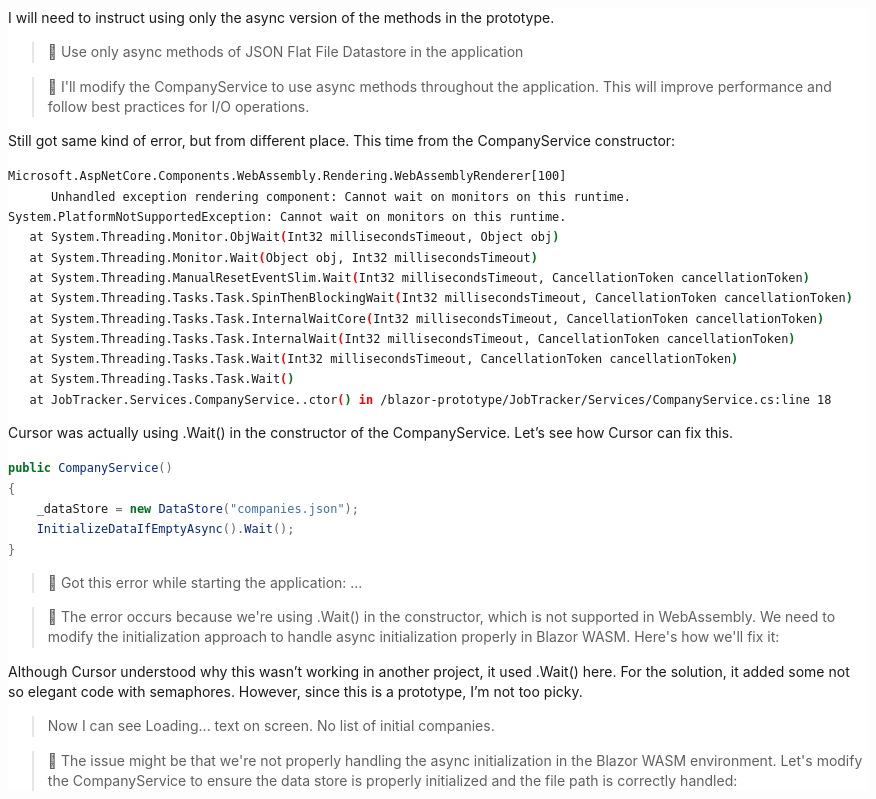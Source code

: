 I will need to instruct using only the async version of the methods in the prototype.

> 💬 Use only async methods of JSON Flat File Datastore in the application

> 🤖 I'll modify the CompanyService to use async methods throughout the application. This will improve performance and follow best practices for I/O operations.

Still got same kind of error, but from different place. This time from the CompanyService constructor:

```sh
Microsoft.AspNetCore.Components.WebAssembly.Rendering.WebAssemblyRenderer[100]
      Unhandled exception rendering component: Cannot wait on monitors on this runtime.
System.PlatformNotSupportedException: Cannot wait on monitors on this runtime.
   at System.Threading.Monitor.ObjWait(Int32 millisecondsTimeout, Object obj)
   at System.Threading.Monitor.Wait(Object obj, Int32 millisecondsTimeout)
   at System.Threading.ManualResetEventSlim.Wait(Int32 millisecondsTimeout, CancellationToken cancellationToken)
   at System.Threading.Tasks.Task.SpinThenBlockingWait(Int32 millisecondsTimeout, CancellationToken cancellationToken)
   at System.Threading.Tasks.Task.InternalWaitCore(Int32 millisecondsTimeout, CancellationToken cancellationToken)
   at System.Threading.Tasks.Task.InternalWait(Int32 millisecondsTimeout, CancellationToken cancellationToken)
   at System.Threading.Tasks.Task.Wait(Int32 millisecondsTimeout, CancellationToken cancellationToken)
   at System.Threading.Tasks.Task.Wait()
   at JobTracker.Services.CompanyService..ctor() in /blazor-prototype/JobTracker/Services/CompanyService.cs:line 18
```

Cursor was actually using .Wait() in the constructor of the CompanyService. Let’s see how Cursor can fix this.

```csharp
public CompanyService()
{
    _dataStore = new DataStore("companies.json");
    InitializeDataIfEmptyAsync().Wait();
}
```

> 💬 Got this error while starting the application: ...

> 🤖 The error occurs because we're using .Wait() in the constructor, which is not supported in WebAssembly. We need to modify the initialization approach to handle async initialization properly in Blazor WASM. Here's how we'll fix it:

Although Cursor understood why this wasn’t working in another project, it used .Wait() here. For the solution, it added some not so elegant code with semaphores. However, since this is a prototype, I’m not too picky.

> Now I can see Loading... text on screen. No list of initial companies.

> 🤖 The issue might be that we're not properly handling the async initialization in the Blazor WASM environment. Let's modify the CompanyService to ensure the data store is properly initialized and the file path is correctly handled:
